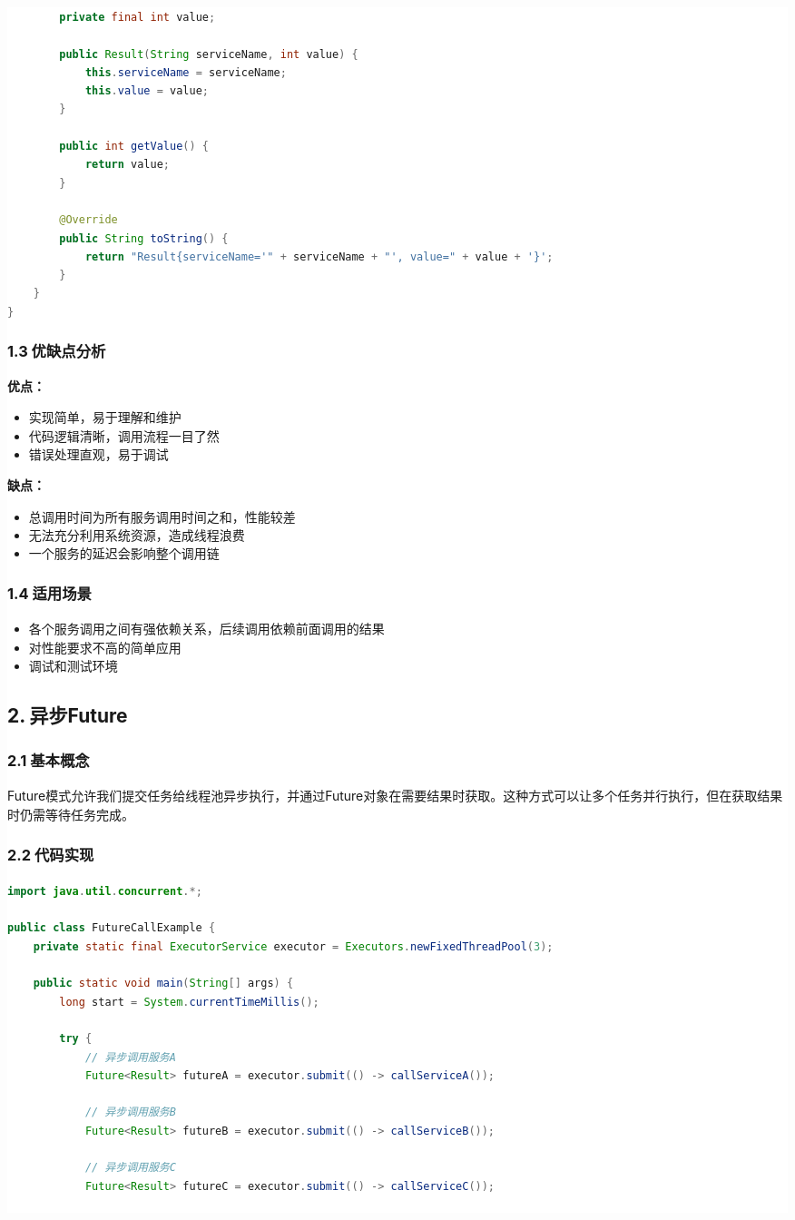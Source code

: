 ```java
        private final int value;
        
        public Result(String serviceName, int value) {
            this.serviceName = serviceName;
            this.value = value;
        }
        
        public int getValue() {
            return value;
        }
        
        @Override
        public String toString() {
            return "Result{serviceName='" + serviceName + "', value=" + value + '}';
        }
    }
}
```

### 1.3 优缺点分析

**优点：**
- 实现简单，易于理解和维护
- 代码逻辑清晰，调用流程一目了然
- 错误处理直观，易于调试

**缺点：**
- 总调用时间为所有服务调用时间之和，性能较差
- 无法充分利用系统资源，造成线程浪费
- 一个服务的延迟会影响整个调用链

### 1.4 适用场景

- 各个服务调用之间有强依赖关系，后续调用依赖前面调用的结果
- 对性能要求不高的简单应用
- 调试和测试环境

## 2. 异步Future

### 2.1 基本概念

Future模式允许我们提交任务给线程池异步执行，并通过Future对象在需要结果时获取。这种方式可以让多个任务并行执行，但在获取结果时仍需等待任务完成。

### 2.2 代码实现

```java
import java.util.concurrent.*;

public class FutureCallExample {
    private static final ExecutorService executor = Executors.newFixedThreadPool(3);
    
    public static void main(String[] args) {
        long start = System.currentTimeMillis();
        
        try {
            // 异步调用服务A
            Future<Result> futureA = executor.submit(() -> callServiceA());
            
            // 异步调用服务B
            Future<Result> futureB = executor.submit(() -> callServiceB());
            
            // 异步调用服务C
            Future<Result> futureC = executor.submit(() -> callServiceC());
            
```